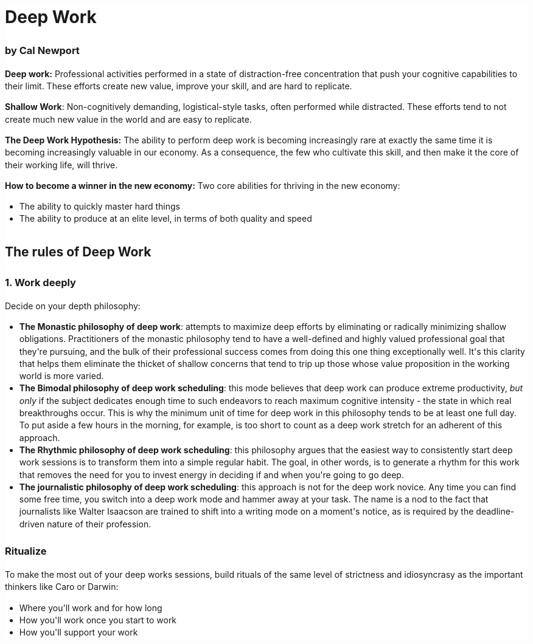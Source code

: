 # Deep Work

### by Cal Newport

**Deep work:** Professional activities performed in a state of distraction-free concentration that push your cognitive capabilities to their limit. These efforts create new value, improve your skill, and are hard to replicate.

**Shallow Work**: Non-cognitively demanding, logistical-style tasks, often performed while distracted. These efforts tend to not create much new value in the world and are easy to replicate.

**The Deep Work Hypothesis:** The ability to perform deep work is becoming increasingly rare at exactly the same time it is becoming increasingly valuable in our economy. As a consequence, the few who cultivate this skill, and then make it the core of their working life, will thrive.


**How to become a winner in the new economy:**
Two core abilities for thriving in the new economy:
- The ability to quickly master hard things
- The ability to produce at an elite level, in terms of both quality and speed

## The rules of Deep Work
### 1. Work deeply
Decide on your depth philosophy:
- **The Monastic philosophy of deep work**: attempts to maximize deep efforts by eliminating or radically minimizing shallow obligations. Practitioners of the monastic philosophy tend to have a well-defined and highly valued professional goal that they're pursuing, and the bulk of their professional success comes from doing this one thing exceptionally well. It's this clarity that helps them eliminate the thicket of shallow concerns that tend to trip up those whose value proposition in the working world is more varied.
- **The Bimodal philosophy of deep work scheduling**: this mode believes that deep work can produce extreme productivity, *but only* if the subject dedicates enough time to such endeavors to reach maximum cognitive intensity - the state in which real breakthroughs occur. This is why the minimum unit of time for deep work in this philosophy tends to be at least one full day. To put aside a few hours in the morning, for example, is too short  to count as a deep work stretch for an adherent of this approach.
- **The Rhythmic philosophy of deep work scheduling**: this philosophy argues that the easiest way to consistently start deep work sessions is to transform them into a simple regular habit. The goal, in other words, is to generate a rhythm for this work that removes the need for you to invest energy in deciding if and when you're going to go deep. 
- **The journalistic philosophy of deep work scheduling**: this approach is not for the deep work novice. Any time you can find some free time, you switch into a deep work mode and hammer away at your task. The name is a nod to the fact that journalists like Walter Isaacson are trained to shift into a writing mode on a moment's notice, as is required by the deadline-driven nature of their profession.

### Ritualize
To make the most out of your deep works sessions, build rituals of the same level of strictness and idiosyncrasy as the important thinkers like Caro or Darwin:
- Where you'll work and for how long
- How you'll work once you start to work
- How you'll support your work
